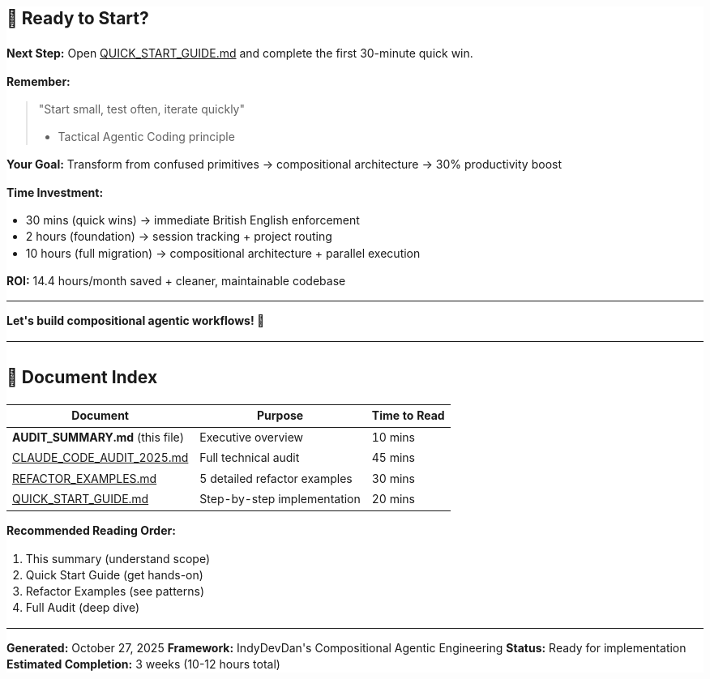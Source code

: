 
## 🚀 Ready to Start?

**Next Step:** Open [QUICK_START_GUIDE.md](QUICK_START_GUIDE.md) and complete the first 30-minute quick win.

**Remember:**
> "Start small, test often, iterate quickly"
> - Tactical Agentic Coding principle

**Your Goal:**
Transform from confused primitives → compositional architecture → 30% productivity boost

**Time Investment:**
- 30 mins (quick wins) → immediate British English enforcement
- 2 hours (foundation) → session tracking + project routing
- 10 hours (full migration) → compositional architecture + parallel execution

**ROI:**
14.4 hours/month saved + cleaner, maintainable codebase

---

**Let's build compositional agentic workflows! 🚀**

---

## 📄 Document Index

| Document | Purpose | Time to Read |
|----------|---------|--------------|
| **AUDIT_SUMMARY.md** (this file) | Executive overview | 10 mins |
| [CLAUDE_CODE_AUDIT_2025.md](CLAUDE_CODE_AUDIT_2025.md) | Full technical audit | 45 mins |
| [REFACTOR_EXAMPLES.md](REFACTOR_EXAMPLES.md) | 5 detailed refactor examples | 30 mins |
| [QUICK_START_GUIDE.md](QUICK_START_GUIDE.md) | Step-by-step implementation | 20 mins |

**Recommended Reading Order:**
1. This summary (understand scope)
2. Quick Start Guide (get hands-on)
3. Refactor Examples (see patterns)
4. Full Audit (deep dive)

---

**Generated:** October 27, 2025
**Framework:** IndyDevDan's Compositional Agentic Engineering
**Status:** Ready for implementation
**Estimated Completion:** 3 weeks (10-12 hours total)
